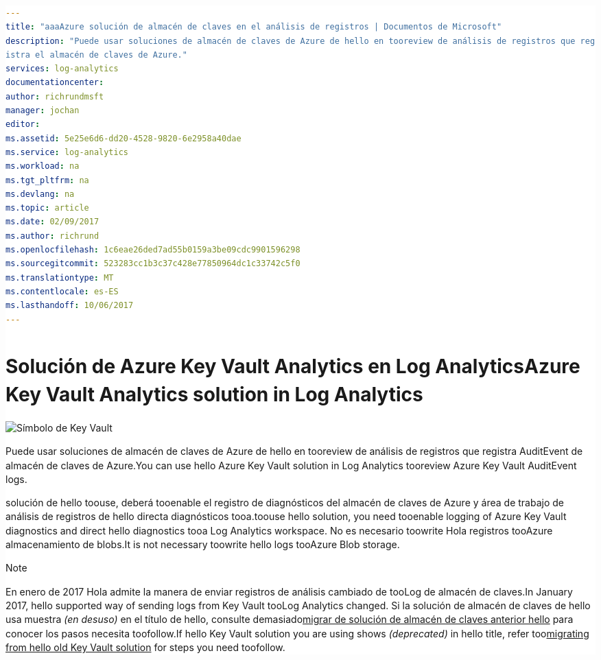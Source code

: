 ```yaml
---
title: "aaaAzure solución de almacén de claves en el análisis de registros | Documentos de Microsoft"
description: "Puede usar soluciones de almacén de claves de Azure de hello en tooreview de análisis de registros que registra el almacén de claves de Azure."
services: log-analytics
documentationcenter: 
author: richrundmsft
manager: jochan
editor: 
ms.assetid: 5e25e6d6-dd20-4528-9820-6e2958a40dae
ms.service: log-analytics
ms.workload: na
ms.tgt_pltfrm: na
ms.devlang: na
ms.topic: article
ms.date: 02/09/2017
ms.author: richrund
ms.openlocfilehash: 1c6eae26ded7ad55b0159a3be09cdc9901596298
ms.sourcegitcommit: 523283cc1b3c37c428e77850964dc1c33742c5f0
ms.translationtype: MT
ms.contentlocale: es-ES
ms.lasthandoff: 10/06/2017
---
```

# <a name="azure-key-vault-analytics-solution-in-log-analytics"></a><span data-ttu-id="465f2-103">Solución de Azure Key Vault Analytics en Log Analytics</span><span class="sxs-lookup"><span data-stu-id="465f2-103">Azure Key Vault Analytics solution in Log Analytics</span></span>

![Símbolo de Key Vault](./media/log-analytics-azure-keyvault/key-vault-analytics-symbol.png)

<span data-ttu-id="465f2-105">Puede usar soluciones de almacén de claves de Azure de hello en tooreview de análisis de registros que registra AuditEvent de almacén de claves de Azure.</span><span class="sxs-lookup"><span data-stu-id="465f2-105">You can use hello Azure Key Vault solution in Log Analytics tooreview Azure Key Vault AuditEvent logs.</span></span>

<span data-ttu-id="465f2-106">solución de hello toouse, deberá tooenable el registro de diagnósticos del almacén de claves de Azure y área de trabajo de análisis de registros de hello directa diagnósticos tooa.</span><span class="sxs-lookup"><span data-stu-id="465f2-106">toouse hello solution, you need tooenable logging of Azure Key Vault diagnostics and direct hello diagnostics tooa Log Analytics workspace.</span></span> <span data-ttu-id="465f2-107">No es necesario toowrite Hola registros tooAzure almacenamiento de blobs.</span><span class="sxs-lookup"><span data-stu-id="465f2-107">It is not necessary toowrite hello logs tooAzure Blob storage.</span></span>

> [!NOTE]
> <span data-ttu-id="465f2-108">En enero de 2017 Hola admite la manera de enviar registros de análisis cambiado de tooLog de almacén de claves.</span><span class="sxs-lookup"><span data-stu-id="465f2-108">In January 2017, hello supported way of sending logs from Key Vault tooLog Analytics changed.</span></span> <span data-ttu-id="465f2-109">Si la solución de almacén de claves de hello usa muestra *(en desuso)* en el título de hello, consulte demasiado[migrar de solución de almacén de claves anterior hello](#migrating-from-the-old-key-vault-solution) para conocer los pasos necesita toofollow.</span><span class="sxs-lookup"><span data-stu-id="465f2-109">If hello Key Vault solution you are using shows *(deprecated)* in hello title, refer too[migrating from hello old Key Vault solution](#migrating-from-the-old-key-vault-solution) for steps you need toofollow.</span></span>
>
>
